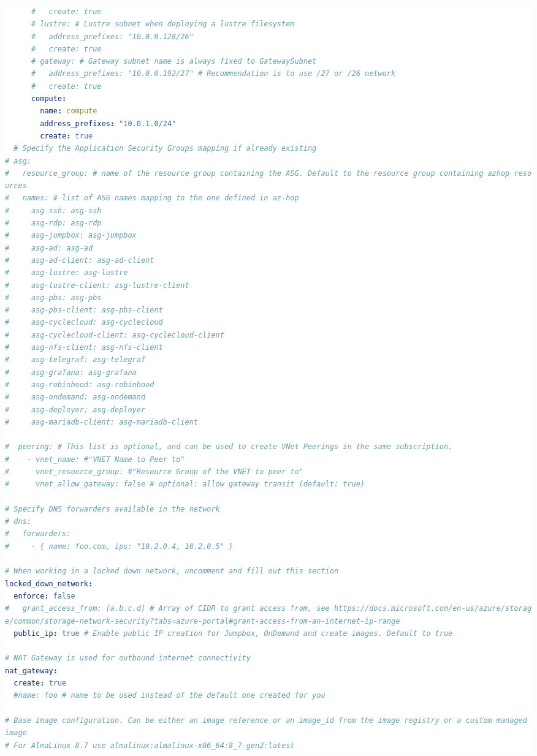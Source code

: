```yml
      #   create: true
      # lustre: # Lustre subnet when deploying a lustre filesystem
      #   address_prefixes: "10.0.0.128/26"
      #   create: true
      # gateway: # Gateway subnet name is always fixed to GatewaySubnet
      #   address_prefixes: "10.0.0.192/27" # Recommendation is to use /27 or /26 network
      #   create: true
      compute:
        name: compute
        address_prefixes: "10.0.1.0/24"
        create: true
  # Specify the Application Security Groups mapping if already existing
# asg:
#   resource_group: # name of the resource group containing the ASG. Default to the resource group containing azhop resources
#   names: # list of ASG names mapping to the one defined in az-hop
#     asg-ssh: asg-ssh
#     asg-rdp: asg-rdp
#     asg-jumpbox: asg-jumpbox
#     asg-ad: asg-ad
#     asg-ad-client: asg-ad-client
#     asg-lustre: asg-lustre
#     asg-lustre-client: asg-lustre-client
#     asg-pbs: asg-pbs
#     asg-pbs-client: asg-pbs-client
#     asg-cyclecloud: asg-cyclecloud
#     asg-cyclecloud-client: asg-cyclecloud-client
#     asg-nfs-client: asg-nfs-client
#     asg-telegraf: asg-telegraf
#     asg-grafana: asg-grafana
#     asg-robinhood: asg-robinhood
#     asg-ondemand: asg-ondemand
#     asg-deployer: asg-deployer
#     asg-mariadb-client: asg-mariadb-client
    
#  peering: # This list is optional, and can be used to create VNet Peerings in the same subscription.
#    - vnet_name: #"VNET Name to Peer to"
#      vnet_resource_group: #"Resource Group of the VNET to peer to"
#      vnet_allow_gateway: false # optional: allow gateway transit (default: true)

# Specify DNS forwarders available in the network
# dns:
#   forwarders:
#     - { name: foo.com, ips: "10.2.0.4, 10.2.0.5" }

# When working in a locked down network, uncomment and fill out this section
locked_down_network:
  enforce: false
#   grant_access_from: [a.b.c.d] # Array of CIDR to grant access from, see https://docs.microsoft.com/en-us/azure/storage/common/storage-network-security?tabs=azure-portal#grant-access-from-an-internet-ip-range
  public_ip: true # Enable public IP creation for Jumpbox, OnDemand and create images. Default to true

# NAT Gateway is used for outbound internet connectivity
nat_gateway:
  create: true
  #name: foo # name to be used instead of the default one created for you

# Base image configuration. Can be either an image reference or an image_id from the image registry or a custom managed image
# For AlmaLinux 8.7 use almalinux:almalinux-x86_64:8_7-gen2:latest
```